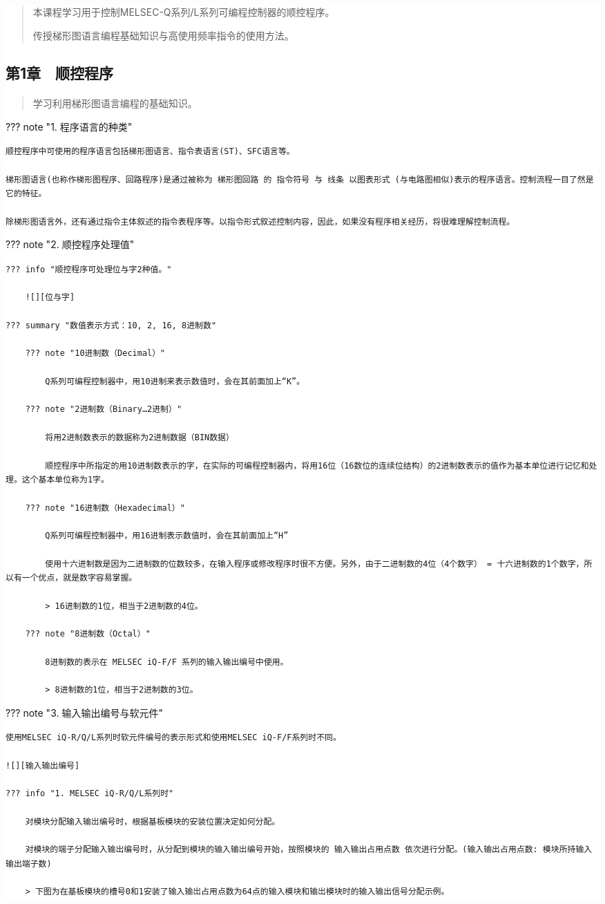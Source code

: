 
> 本课程学习用于控制MELSEC-Q系列/L系列可编程控制器的顺控程序。
>
> 传授梯形图语言编程基础知识与高使用频率指令的使用方法。

## 第1章　顺控程序

> 学习利用梯形图语言编程的基础知识。

??? note "1. 程序语言的种类"

    顺控程序中可使用的程序语言包括梯形图语言、指令表语言(ST)、SFC语言等。

    梯形图语言(也称作梯形图程序、回路程序)是通过被称为 梯形图回路 的 指令符号 与 线条 以图表形式 (与电路图相似)表示的程序语言。控制流程一目了然是它的特征。

    除梯形图语言外，还有通过指令主体叙述的指令表程序等。以指令形式叙述控制内容，因此，如果没有程序相关经历，将很难理解控制流程。

??? note "2. 顺控程序处理值"

    ??? info "顺控程序可处理位与字2种值。"

        ![][位与字]

    ??? summary "数值表示方式：10, 2, 16, 8进制数"

        ??? note "10进制数（Decimal）"
        
            Q系列可编程控制器中，用10进制来表示数值时，会在其前面加上“K”。

        ??? note "2进制数（Binary…2进制）"
        
            将用2进制数表示的数据称为2进制数据（BIN数据）

            顺控程序中所指定的用10进制数表示的字，在实际的可编程控制器内，将用16位（16数位的连续位结构）的2进制数表示的值作为基本单位进行记忆和处理。这个基本单位称为1字。

        ??? note "16进制数（Hexadecimal）"

            Q系列可编程控制器中，用16进制表示数值时，会在其前面加上“H”

            使用十六进制数是因为二进制数的位数较多，在输入程序或修改程序时很不方便。另外，由于二进制数的4位（4个数字） = 十六进制数的1个数字，所以有一个优点，就是数字容易掌握。

            > 16进制数的1位，相当于2进制数的4位。

        ??? note "8进制数（Octal）"

            8进制数的表示在 MELSEC iQ-F/F 系列的输入输出编号中使用。

            > 8进制数的1位，相当于2进制数的3位。

??? note "3. 输入输出编号与软元件"

    使用MELSEC iQ-R/Q/L系列时软元件编号的表示形式和使用MELSEC iQ-F/F系列时不同。

    ![][输入输出编号]

    ??? info "1. MELSEC iQ-R/Q/L系列时"

        对模块分配输入输岀编号时，根据基板模块的安装位置决定如何分配。

        对模块的端子分配输入输岀编号时，从分配到模块的输入输岀编号开始，按照模块的 输入输出占用点数 依次进行分配。(输入输出占用点数: 模块所持输入输出端子数)

        > 下图为在基板模块的槽号0和1安装了输入输岀占用点数为64点的输入模块和输岀模块时的输入输出信号分配示例。


  [位与字]: 编程基础-images/位与字.png
  [输入输出编号]: 编程基础-images/输入输出编号.png
  [输入输出编号-1]: 编程基础-images/输入输出编号-1.png
  [输入输出编号-2]: 编程基础-images/输入输出编号-2.png
  [顺控程序]: 编程基础-images/顺控程序.png
  [执行顺序]: 编程基础-images/执行顺序.png
  [刷新时间]: 编程基础-images/刷新时间.png
  [输入条件和输出]: 编程基础-images/输入条件和输出.png
  [双重线圈]: 编程基础-images/双重线圈.png
  [set-rst]: 编程基础-images/set-rst.png
  [自锁回路]: 编程基础-images/自锁回路.png
  [and]: 编程基础-images/and.png
  [or]: 编程基础-images/or.png
  [脉冲化-2]: 编程基础-images/脉冲化-2.png
  [脉冲化-1]: 编程基础-images/脉冲化-1.png
  [脉冲化-3]: 编程基础-images/脉冲化-3.png
  [脉冲化-4]: 编程基础-images/脉冲化-4.png
  [定时器-2]: 编程基础-images/定时器-2.png
  [定时器-1]: 编程基础-images/定时器-1.png
  [定时器-3]: 编程基础-images/定时器-3.png
  [计数器-2]: 编程基础-images/计数器-2.png
  [计数器-1]: 编程基础-images/计数器-1.png
  [计数器-3]: 编程基础-images/计数器-3.png
  [mov-1]: 编程基础-images/mov-1.png
  [mov-2]: 编程基础-images/mov-2.png
  [mov-3]: 编程基础-images/mov-3.png
  [fmov-1]: 编程基础-images/fmov-1.png
  [fmov-2]: 编程基础-images/fmov-2.png
  [fmov-3]: 编程基础-images/fmov-3.png
  [位数指定-1]: 编程基础-images/位数指定-1.png
  [位数指定-2]: 编程基础-images/位数指定-2.png
  [数据传送]: 编程基础-images/数据传送.png
  [比较-1]: 编程基础-images/比较-1.png
  [比较-2]: 编程基础-images/比较-2.png
  [加减-1]: 编程基础-images/加减-1.png
  [加减-2]: 编程基础-images/加减-2.png
  [加减-3]: 编程基础-images/加减-3.png
  [乘除-1]: 编程基础-images/乘除-1.png
  [乘除-2]: 编程基础-images/乘除-2.png
  [乘除-3]: 编程基础-images/乘除-3.png
  [四则的不同]: 编程基础-images/四则的不同.png
  [bin-1]: 编程基础-images/bin-1.png
  [bin-2]: 编程基础-images/bin-2.png
  [bin-3]: 编程基础-images/bin-3.png
  [bcd-1]: 编程基础-images/bcd-1.png
  [bcd-2]: 编程基础-images/bcd-2.png